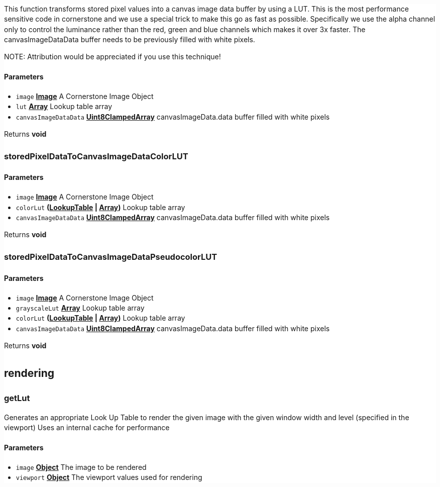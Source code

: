 This function transforms stored pixel values into a canvas image data buffer
by using a LUT.  This is the most performance sensitive code in cornerstone and
we use a special trick to make this go as fast as possible.  Specifically we
use the alpha channel only to control the luminance rather than the red, green and
blue channels which makes it over 3x faster. The canvasImageDataData buffer needs
to be previously filled with white pixels.

NOTE: Attribution would be appreciated if you use this technique!

#### Parameters

-   `image` **[Image][350]** A Cornerstone Image Object
-   `lut` **[Array][345]** Lookup table array
-   `canvasImageDataData` **[Uint8ClampedArray][355]** canvasImageData.data buffer filled with white pixels

Returns **void** 

### storedPixelDataToCanvasImageDataColorLUT

#### Parameters

-   `image` **[Image][350]** A Cornerstone Image Object
-   `colorLut` **([LookupTable][357] \| [Array][345])** Lookup table array
-   `canvasImageDataData` **[Uint8ClampedArray][355]** canvasImageData.data buffer filled with white pixels

Returns **void** 

### storedPixelDataToCanvasImageDataPseudocolorLUT

#### Parameters

-   `image` **[Image][350]** A Cornerstone Image Object
-   `grayscaleLut` **[Array][345]** Lookup table array
-   `colorLut` **([LookupTable][357] \| [Array][345])** Lookup table array
-   `canvasImageDataData` **[Uint8ClampedArray][355]** canvasImageData.data buffer filled with white pixels

Returns **void** 

## rendering

### getLut

Generates an appropriate Look Up Table to render the given image with the given window width and level (specified in the viewport)
Uses an internal cache for performance

#### Parameters

-   `image` **[Object][343]** The image to be rendered
-   `viewport` **[Object][343]** The viewport values used for rendering


[1]: #objects
[2]: #vec2
[3]: #parameters
[4]: #voi
[5]: #parameters-1
[6]: #lut
[7]: #properties
[8]: #imagestats
[9]: #properties-1
[10]: #image
[11]: #properties-2
[12]: #viewport
[13]: #properties-3
[14]: #enabledelement
[15]: #properties-4
[16]: #enabledelementlayer
[17]: #properties-5
[18]: #imageloadobject
[19]: #properties-6
[20]: #voilutfunction
[21]: #parameters-2
[22]: #enabledelements
[23]: #getenabledelement
[24]: #parameters-3
[25]: #addenabledelement
[26]: #parameters-4
[27]: #getenabledelementsbyimageid
[28]: #parameters-5
[29]: #getenabledelements
[30]: #imageloader
[31]: #loadimagefromimageloader
[32]: #parameters-6
[33]: #loadimage
[34]: #parameters-7
[35]: #loadandcacheimage
[36]: #parameters-8
[37]: #registerimageloader
[38]: #parameters-9
[39]: #registerunknownimageloader
[40]: #parameters-10
[41]: #imagecache
[42]: #metadata
[43]: #addprovider
[44]: #parameters-11
[45]: #removeprovider
[46]: #parameters-12
[47]: #getmetadata
[48]: #parameters-13
[49]: #enabledelementlayers
[50]: #triggereventforlayer
[51]: #parameters-14
[52]: #rescaleimage
[53]: #parameters-15
[54]: #addlayer
[55]: #parameters-16
[56]: #removelayer
[57]: #parameters-17
[58]: #getlayer
[59]: #parameters-18
[60]: #getlayers
[61]: #parameters-19
[62]: #getvisiblelayers
[63]: #parameters-20
[64]: #setactivelayer
[65]: #parameters-21
[66]: #setlayerimage
[67]: #parameters-22
[68]: #getactivelayer
[69]: #parameters-23
[70]: #internal
[71]: #guid
[72]: #drawimage
[73]: #parameters-24
[74]: #drawimagesync
[75]: #parameters-25
[76]: #renderlayers
[77]: #parameters-26
[78]: #getimagefitscale
[79]: #parameters-27
[80]: #generatelut
[81]: #parameters-28
[82]: #getdefaultviewport
[83]: #parameters-29
[84]: #createdefaultdisplayedarea
[85]: #createviewport
[86]: #generatelinearmodalitylut
[87]: #parameters-30
[88]: #getmodalitylut
[89]: #parameters-31
[90]: #storedpixeldatatocanvasimagedatargba
[91]: #parameters-32
[92]: #generatecolorlut
[93]: #parameters-33
[94]: #storedrgbapixeldatatocanvasimagedata
[95]: #parameters-34
[96]: #computeautovoi
[97]: #parameters-35
[98]: #hasvoi
[99]: #parameters-36
[100]: #isrotated
[101]: #parameters-37
[102]: #getimagesize
[103]: #parameters-38
[104]: #calculatetransform
[105]: #parameters-39
[106]: #storedcolorpixeldatatocanvasimagedata
[107]: #parameters-40
[108]: #storedpixeldatatocanvasimagedata
[109]: #parameters-41
[110]: #storedpixeldatatocanvasimagedatacolorlut
[111]: #parameters-42
[112]: #storedpixeldatatocanvasimagedatapseudocolorlut
[113]: #parameters-43
[114]: #rendering
[115]: #getlut
[116]: #parameters-44
[117]: #getlut-1
[118]: #parameters-45
[119]: #getrendercanvas
[120]: #parameters-46
[121]: #getrendercanvas-1
[122]: #parameters-47
[123]: #getrendercanvas-2
[124]: #parameters-48
[125]: #getrendercanvas-3
[126]: #parameters-49
[127]: #rendercolorimage
[128]: #parameters-50
[129]: #doesimageneedtoberendered
[130]: #parameters-51
[131]: #initializerendercanvas
[132]: #parameters-52
[133]: #savelastrendered
[134]: #parameters-53
[135]: #rendergrayscaleimage
[136]: #parameters-54
[137]: #lutmatches
[138]: #parameters-55
[139]: #renderlabelmapimage
[140]: #parameters-56
[141]: #renderpseudocolorimage
[142]: #parameters-57
[143]: #enabledelementstub
[144]: #properties-7
[145]: #createenabledelementstub
[146]: #parameters-58
[147]: #rendertocanvas
[148]: #parameters-59
[149]: #renderwebimage
[150]: #parameters-60
[151]: #webglrendering
[152]: #getimagedatatype
[153]: #parameters-61
[154]: #storedpixeldatatoimagedata
[155]: #parameters-62
[156]: #storedpixeldatatoimagedata-1
[157]: #parameters-63
[158]: #storedpixeldatatoimagedata-2
[159]: #parameters-64
[160]: #storedpixeldatatoimagedata-3
[161]: #parameters-65
[162]: #storedpixeldatatoimagedata-4
[163]: #parameters-66
[164]: #compileshader
[165]: #parameters-67
[166]: #createprogram
[167]: #parameters-68
[168]: #createprogramfromstring
[169]: #parameters-69
[170]: #polyfills
[171]: #eventtarget
[172]: #now
[173]: #requestanimationframe
[174]: #parameters-70
[175]: #purgelayers
[176]: #parameters-71
[177]: #getpixelvalues
[178]: #parameters-72
[179]: #getrestoreimagemethod
[180]: #parameters-73
[181]: #ensurescolormap
[182]: #parameters-74
[183]: #restoreimage
[184]: #parameters-75
[185]: #convertimagetofalsecolorimage
[186]: #parameters-76
[187]: #converttofalsecolorimage
[188]: #parameters-77
[189]: #linspace
[190]: #parameters-78
[191]: #getrank
[192]: #parameters-79
[193]: #searchsorted
[194]: #parameters-80
[195]: #makemappingarray
[196]: #parameters-81
[197]: #createlinearsegmentedcolormap
[198]: #parameters-82
[199]: #getcolormapslist
[200]: #getcolormap
[201]: #parameters-83
[202]: #linearindexlookupmain
[203]: #parameters-84
[204]: #setnumberoftablevalues
[205]: #parameters-85
[206]: #setramp
[207]: #parameters-86
[208]: #settablerange
[209]: #parameters-87
[210]: #sethuerange
[211]: #parameters-88
[212]: #setsaturationrange
[213]: #parameters-89
[214]: #setvaluerange
[215]: #parameters-90
[216]: #setrange
[217]: #parameters-91
[218]: #setalpharange
[219]: #parameters-92
[220]: #getcolor
[221]: #parameters-93
[222]: #build
[223]: #parameters-94
[224]: #buildspecialcolors
[225]: #mapvalue
[226]: #parameters-95
[227]: #getindex
[228]: #parameters-96
[229]: #settablevalue
[230]: #parameters-97
[231]: #getelementdata
[232]: #parameters-98
[233]: #removeelementdata
[234]: #parameters-99
[235]: #canvastopixel
[236]: #parameters-100
[237]: #pixeltocanvas
[238]: #parameters-101
[239]: #hsvtorgb
[240]: #parameters-102
[241]: #lookuptable
[242]: #disable
[243]: #parameters-103
[244]: #hasimageorlayers
[245]: #parameters-104
[246]: #enable
[247]: #parameters-105
[248]: #displayimage
[249]: #parameters-106
[250]: #draw
[251]: #parameters-107
[252]: #draw-1
[253]: #parameters-108
[254]: #drawinvalidated
[255]: #invalidate
[256]: #parameters-109
[257]: #invalidateimageid
[258]: #parameters-110
[259]: #updateimage
[260]: #parameters-111
[261]: #getenabledelements-1
[262]: #hasimageorlayers-1
[263]: #parameters-112
[264]: #drawcompositeimage
[265]: #parameters-113
[266]: #tryenablewebgl
[267]: #parameters-114
[268]: #generateuuid
[269]: #createcanvas
[270]: #parameters-115
[271]: #getcanvas
[272]: #parameters-116
[273]: #fittowindow
[274]: #parameters-117
[275]: #validateparameterundefined
[276]: #parameters-118
[277]: #validateparameterundefinedornull
[278]: #parameters-119
[279]: #generatelinearvoilut
[280]: #parameters-120
[281]: #generatelinearvoilut-1
[282]: #parameters-121
[283]: #generatenonlinearvoilut
[284]: #parameters-122
[285]: #getvoilut
[286]: #parameters-123
[287]: #getdefaultviewportforimage
[288]: #parameters-124
[289]: #getimage
[290]: #parameters-125
[291]: #getpixels
[292]: #parameters-126
[293]: #getstoredpixels
[294]: #parameters-127
[295]: #getviewport
[296]: #parameters-128
[297]: #setviewport
[298]: #parameters-129
[299]: #setmaximumsizebytes
[300]: #parameters-130
[301]: #purgecacheifnecessary
[302]: #putimageloadobject
[303]: #parameters-131
[304]: #getimageloadobject
[305]: #parameters-132
[306]: #removeimageloadobject
[307]: #parameters-133
[308]: #cacheinformation
[309]: #properties-8
[310]: #getcacheinfo
[311]: #decache
[312]: #parameters-134
[313]: #purgecache
[314]: #changeimageidcachesize
[315]: #parameters-135
[316]: #pagetopixel
[317]: #parameters-136
[318]: #pixeldatatofalsecolordata
[319]: #parameters-137
[320]: #addgrayscalelayer
[321]: #parameters-138
[322]: #addlabelmaplayer
[323]: #parameters-139
[324]: #addpseudocolorlayer
[325]: #parameters-140
[326]: #reset
[327]: #parameters-141
[328]: #setcanvassize
[329]: #parameters-142
[330]: #wasfittowindow
[331]: #parameters-143
[332]: #relativerescale
[333]: #parameters-144
[334]: #resize
[335]: #parameters-145
[336]: #setdefaultviewport
[337]: #parameters-146
[338]: #settopixelcoordinatesystem
[339]: #parameters-147
[340]: #triggerevent
[341]: #parameters-148
[342]: #webgltexturecache
[343]: https://developer.mozilla.org/docs/Web/JavaScript/Reference/Global_Objects/Object
[344]: https://developer.mozilla.org/docs/Web/JavaScript/Reference/Global_Objects/Number
[345]: https://developer.mozilla.org/docs/Web/JavaScript/Reference/Global_Objects/Array
[346]: https://developer.mozilla.org/docs/Web/JavaScript/Reference/Global_Objects/String
[347]: https://developer.mozilla.org/docs/Web/JavaScript/Reference/Statements/function
[348]: https://developer.mozilla.org/docs/Web/JavaScript/Reference/Global_Objects/Boolean
[349]: https://developer.mozilla.org/docs/Web/HTML/Element
[350]: https://developer.mozilla.org/docs/Web/API/HTMLImageElement/Image
[351]: https://developer.mozilla.org/docs/Web/API/HTMLCanvasElement
[352]: https://developer.mozilla.org/docs/Web/JavaScript/Reference/Global_Objects/Promise
[353]: https://developer.mozilla.org/docs/Web/JavaScript/Reference/Global_Objects/undefined
[354]: https://developer.mozilla.org/docs/Web/API/CanvasRenderingContext2D
[355]: https://developer.mozilla.org/docs/Web/JavaScript/Reference/Global_Objects/Uint8ClampedArray
[356]: http://dicom.nema.org/medical/Dicom/current/output/chtml/part03/sect_C.11.html
[357]: #lookuptable
[358]: https://developer.mozilla.org/docs/Web/JavaScript/Reference/Global_Objects/Uint8Array
[359]: https://developer.mozilla.org/docs/Web/API/WebGLRenderingContext
[360]: https://developer.mozilla.org/docs/Web/JavaScript
[361]: https://developer.mozilla.org/docs/Web/API/WebGLProgram
[362]: https://developer.mozilla.org/en-US/docs/Web/API/EventTarget
[363]: http://cens.ioc.ee/local/man/matlab/techdoc/ref/linspace.html
[364]: http://lagrange.univ-lyon1.fr/docs/numpy/1.11.0/reference/generated/numpy.searchsorted.html
[365]: https://github.com/stefanv/matplotlib/blob/3f1a23755e86fef97d51e30e106195f34425c9e3/lib/matplotlib/colors.py#L663